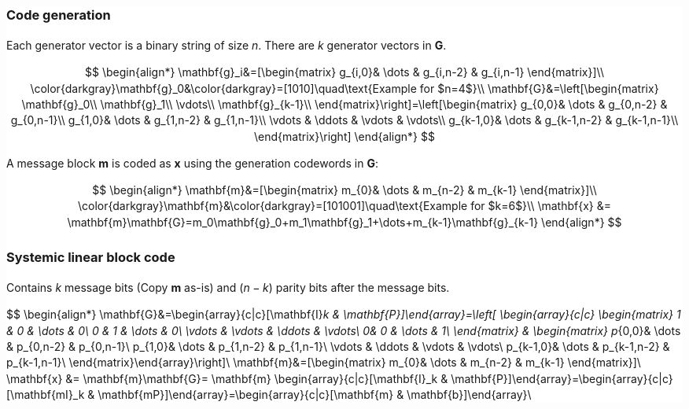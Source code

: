### Code generation

Each generator vector is a binary string of size $n$. There are $k$ generator vectors in $\mathbf{G}$.

$$
\begin{align*}
\mathbf{g}_i&=[\begin{matrix}
    g_{i,0}& \dots & g_{i,n-2} & g_{i,n-1}
\end{matrix}]\\
\color{darkgray}\mathbf{g}_0&\color{darkgray}=[1010]\quad\text{Example for $n=4$}\\
\mathbf{G}&=\left[\begin{matrix}
    \mathbf{g}_0\\
    \mathbf{g}_1\\
    \vdots\\
    \mathbf{g}_{k-1}\\
\end{matrix}\right]=\left[\begin{matrix}
    g_{0,0}& \dots & g_{0,n-2} & g_{0,n-1}\\
    g_{1,0}& \dots & g_{1,n-2} & g_{1,n-1}\\
    \vdots & \ddots & \vdots & \vdots\\
    g_{k-1,0}& \dots & g_{k-1,n-2} & g_{k-1,n-1}\\
\end{matrix}\right]
\end{align*}
$$

A message block $\mathbf{m}$ is coded as $\mathbf{x}$ using the generation codewords in $\mathbf{G}$:

$$
\begin{align*}
\mathbf{m}&=[\begin{matrix}
    m_{0}& \dots & m_{n-2} & m_{k-1}
\end{matrix}]\\
\color{darkgray}\mathbf{m}&\color{darkgray}=[101001]\quad\text{Example for $k=6$}\\
\mathbf{x} &= \mathbf{m}\mathbf{G}=m_0\mathbf{g}_0+m_1\mathbf{g}_1+\dots+m_{k-1}\mathbf{g}_{k-1}
\end{align*}
$$

### Systemic linear block code

Contains $k$ message bits (Copy $\mathbf{m}$ as-is) and $(n-k)$ parity bits after the message bits.

$$
\begin{align*}
\mathbf{G}&=\begin{array}{c|c}[\mathbf{I}_k & \mathbf{P}]\end{array}=\left[
    \begin{array}{c|c}
    \begin{matrix}
    1 & 0 & \dots & 0\\
    0 & 1 & \dots & 0\\
    \vdots & \vdots & \ddots & \vdots\\
    0& 0 & \dots & 1\\
\end{matrix}
&
\begin{matrix}
    p_{0,0}& \dots & p_{0,n-2} & p_{0,n-1}\\
    p_{1,0}& \dots & p_{1,n-2} & p_{1,n-1}\\
    \vdots & \ddots & \vdots & \vdots\\
    p_{k-1,0}& \dots & p_{k-1,n-2} & p_{k-1,n-1}\\
\end{matrix}\end{array}\right]\\
\mathbf{m}&=[\begin{matrix}
    m_{0}& \dots & m_{n-2} & m_{k-1}
\end{matrix}]\\
\mathbf{x} &= \mathbf{m}\mathbf{G}= \mathbf{m} \begin{array}{c|c}[\mathbf{I}_k & \mathbf{P}]\end{array}=\begin{array}{c|c}[\mathbf{mI}_k & \mathbf{mP}]\end{array}=\begin{array}{c|c}[\mathbf{m} & \mathbf{b}]\end{array}\\